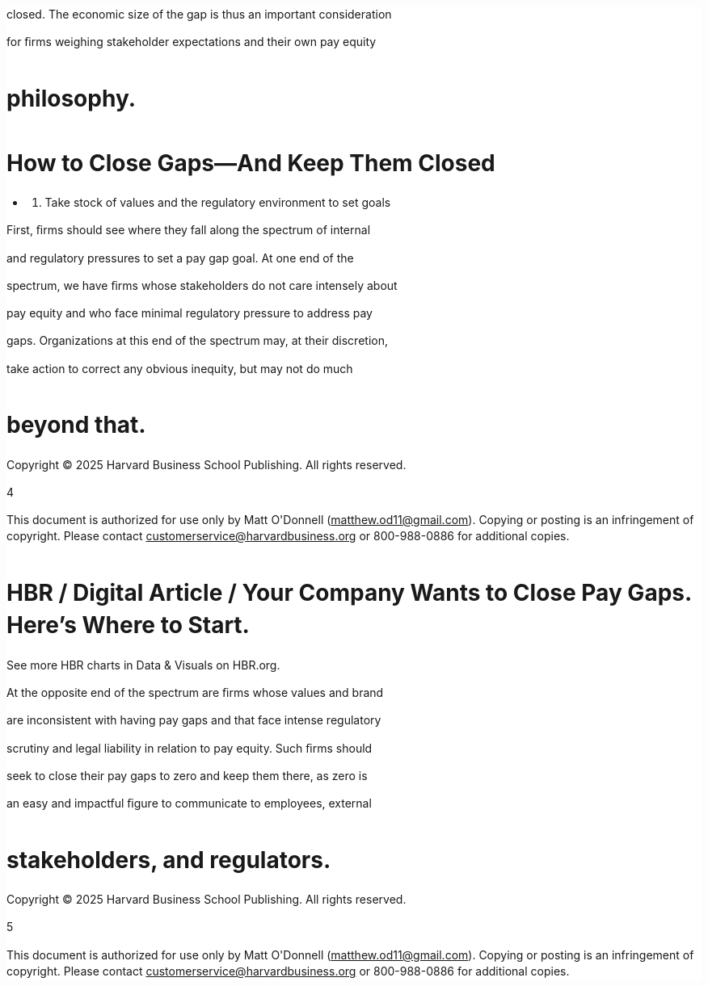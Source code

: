 closed. The economic size of the gap is thus an important consideration

for ﬁrms weighing stakeholder expectations and their own pay equity

# philosophy.

# How to Close Gaps—And Keep Them Closed

- 1. Take stock of values and the regulatory environment to set goals

First, ﬁrms should see where they fall along the spectrum of internal

and regulatory pressures to set a pay gap goal. At one end of the

spectrum, we have ﬁrms whose stakeholders do not care intensely about

pay equity and who face minimal regulatory pressure to address pay

gaps. Organizations at this end of the spectrum may, at their discretion,

take action to correct any obvious inequity, but may not do much

# beyond that.

Copyright © 2025 Harvard Business School Publishing. All rights reserved.

4

This document is authorized for use only by Matt O'Donnell (matthew.od11@gmail.com). Copying or posting is an infringement of copyright. Please contact customerservice@harvardbusiness.org or 800-988-0886 for additional copies.

# HBR / Digital Article / Your Company Wants to Close Pay Gaps. Here’s Where to Start.

See more HBR charts in Data & Visuals on HBR.org.

At the opposite end of the spectrum are ﬁrms whose values and brand

are inconsistent with having pay gaps and that face intense regulatory

scrutiny and legal liability in relation to pay equity. Such ﬁrms should

seek to close their pay gaps to zero and keep them there, as zero is

an easy and impactful ﬁgure to communicate to employees, external

# stakeholders, and regulators.

Copyright © 2025 Harvard Business School Publishing. All rights reserved.

5

This document is authorized for use only by Matt O'Donnell (matthew.od11@gmail.com). Copying or posting is an infringement of copyright. Please contact customerservice@harvardbusiness.org or 800-988-0886 for additional copies.
